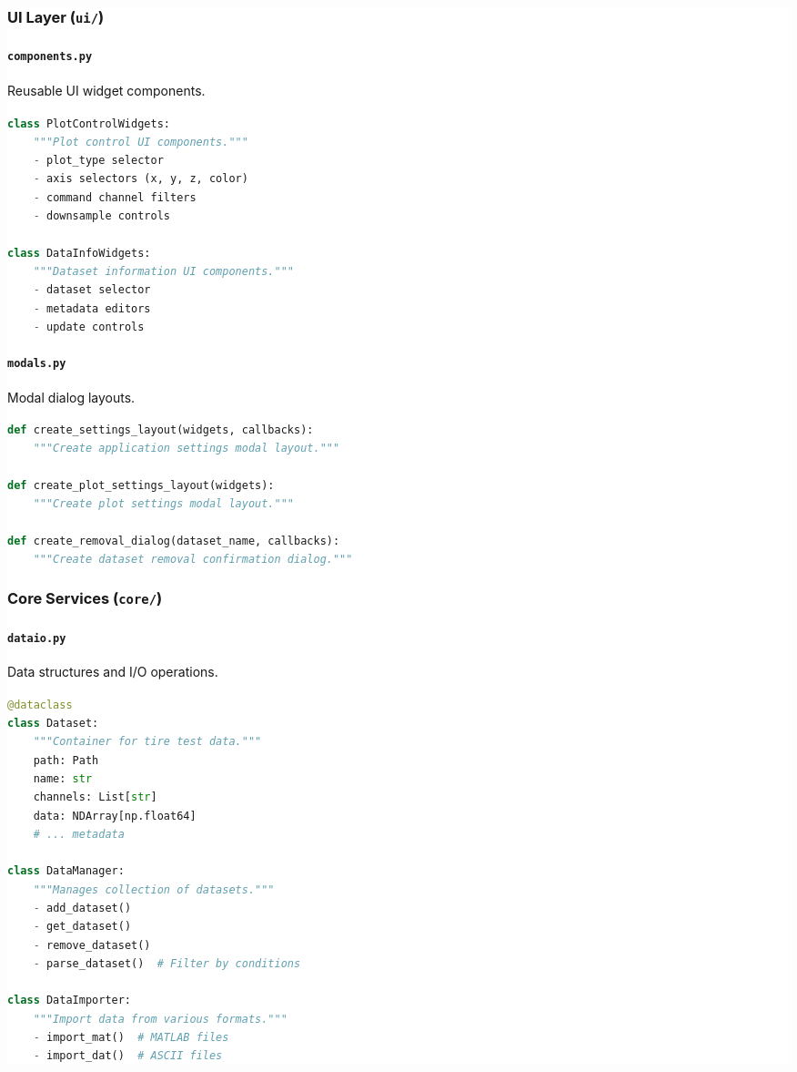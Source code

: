 ### UI Layer (`ui/`)

#### `components.py`
Reusable UI widget components.

```python
class PlotControlWidgets:
    """Plot control UI components."""
    - plot_type selector
    - axis selectors (x, y, z, color)
    - command channel filters
    - downsample controls

class DataInfoWidgets:
    """Dataset information UI components."""
    - dataset selector
    - metadata editors
    - update controls
```

#### `modals.py`
Modal dialog layouts.

```python
def create_settings_layout(widgets, callbacks):
    """Create application settings modal layout."""

def create_plot_settings_layout(widgets):
    """Create plot settings modal layout."""

def create_removal_dialog(dataset_name, callbacks):
    """Create dataset removal confirmation dialog."""
```

### Core Services (`core/`)

#### `dataio.py`
Data structures and I/O operations.

```python
@dataclass
class Dataset:
    """Container for tire test data."""
    path: Path
    name: str
    channels: List[str]
    data: NDArray[np.float64]
    # ... metadata

class DataManager:
    """Manages collection of datasets."""
    - add_dataset()
    - get_dataset()
    - remove_dataset()
    - parse_dataset()  # Filter by conditions

class DataImporter:
    """Import data from various formats."""
    - import_mat()  # MATLAB files
    - import_dat()  # ASCII files
```
